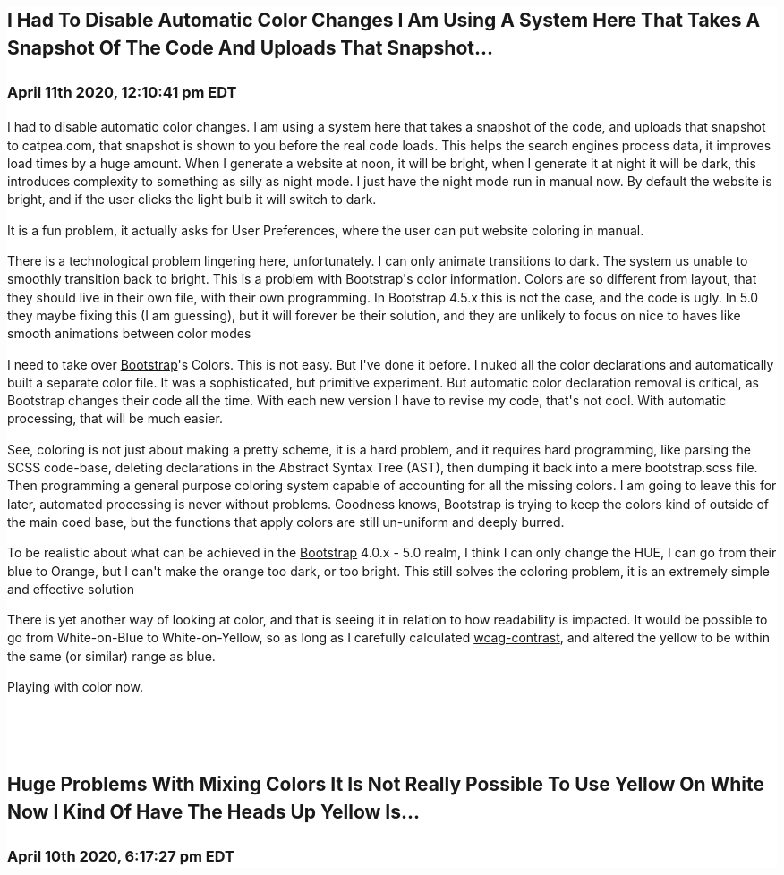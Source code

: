 ## I Had To Disable Automatic Color Changes I Am Using A System Here That Takes A Snapshot Of The Code And Uploads That Snapshot...
### April 11th 2020, 12:10:41 pm EDT
<meta itemprop="dateCreated" datetime="2020-04-11T16:10:41.703Z">

I had to disable automatic color changes. I am using a system here that takes a snapshot of the code, and uploads that snapshot to catpea.com, that snapshot is shown to you before the real code loads. This helps the search engines process data, it improves load times by a huge amount. When I generate a website at noon, it will be bright, when I generate it at night it will be dark, this introduces complexity to something as silly as night mode. I just have the night mode run in manual now. By default the website is bright, and if the user clicks the light bulb it will switch to dark.

It is a fun problem, it actually asks for User Preferences, where the user can put website coloring in manual.

There is a technological problem lingering here, unfortunately. I can only animate transitions to dark. The system us unable to smoothly transition back to bright. This is a problem with [Bootstrap](https://getbootstrap.com/)'s color information. Colors are so different from layout, that they should live in their own file, with their own programming. In Bootstrap 4.5.x this is not the case, and the code is ugly. In 5.0 they maybe fixing this (I am guessing), but it will forever be their solution, and they are unlikely to focus on nice to haves like smooth animations between color modes

I need to take over [Bootstrap](https://getbootstrap.com/)'s Colors. This is not easy. But I've done it before. I nuked all the color declarations and automatically built a separate color file. It was a sophisticated, but primitive experiment. But automatic color declaration removal is critical, as Bootstrap changes their code all the time. With each new version I have to revise my code, that's not cool. With automatic processing, that will be much easier.

See, coloring is not just about making a pretty scheme, it is a hard problem, and it requires hard programming, like parsing the SCSS code-base, deleting declarations in the Abstract Syntax Tree (AST), then dumping it back into a mere bootstrap.scss file. Then programming a general purpose coloring system capable of accounting for all the missing colors. I am going to leave this for later, automated processing is never without problems. Goodness knows, Bootstrap is trying to keep the colors kind of outside of the main coed base, but the functions that apply colors are still un-uniform and deeply burred.

To be realistic about what can be achieved in the [Bootstrap](https://getbootstrap.com/) 4.0.x - 5.0 realm, I think I can only change the HUE, I can go from their blue to Orange, but I can't make the orange too dark, or too bright. This still solves the coloring problem, it is an extremely simple and effective solution

There is yet another way of looking at color, and that is seeing it in relation to how readability is impacted. It would be possible to go from White-on-Blue to White-on-Yellow, so as long as I carefully calculated [wcag-contrast](https://www.w3.org/TR/WCAG20-TECHS/G18.html), and altered the yellow to be within the same (or similar) range as blue.

Playing with color now.

<br><br>

## Huge Problems With Mixing Colors It Is Not Really Possible To Use Yellow On White Now I Kind Of Have The Heads Up Yellow Is...
### April 10th 2020, 6:17:27 pm EDT
<meta itemprop="dateCreated" datetime="2020-04-10T22:17:27.567Z">
